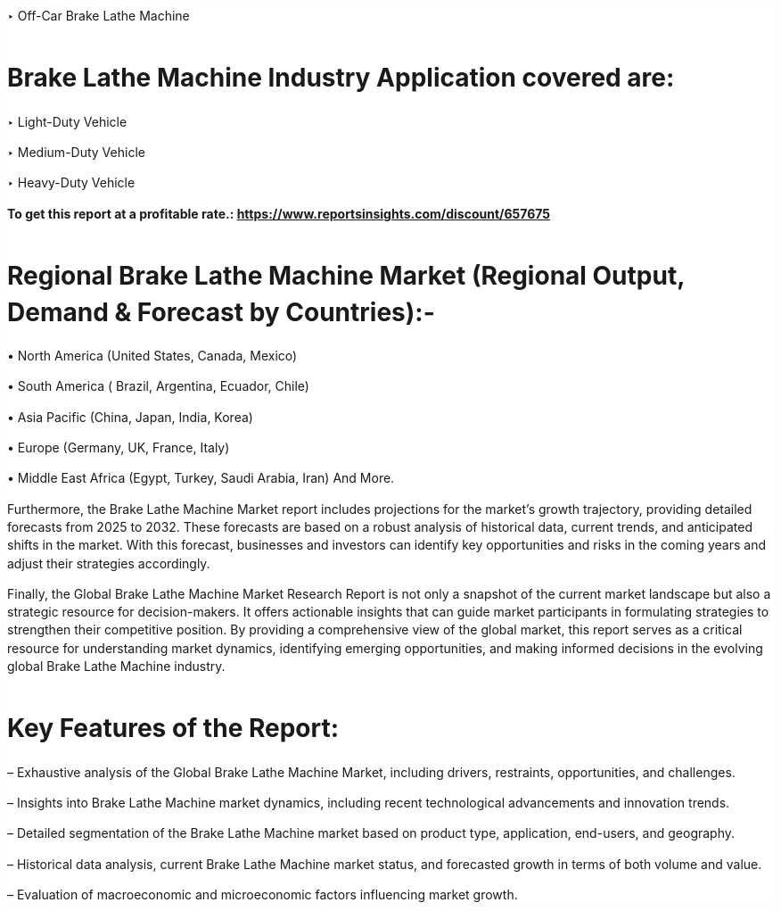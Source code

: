 ‣ Off-Car Brake Lathe Machine

# <strong>Brake Lathe Machine Industry Application covered are:</strong>

‣ Light-Duty Vehicle

‣ Medium-Duty Vehicle

‣ Heavy-Duty Vehicle

<strong>To get this report at a profitable rate.: <a href=https://www.reportsinsights.com/discount/657675>https://www.reportsinsights.com/discount/657675</a></strong>

# <strong>Regional Brake Lathe Machine Market (Regional Output, Demand &amp; Forecast by Countries):-</strong>

• North America (United States, Canada, Mexico)

• South America ( Brazil, Argentina, Ecuador, Chile)

• Asia Pacific (China, Japan, India, Korea)

• Europe (Germany, UK, France, Italy)

• Middle East Africa (Egypt, Turkey, Saudi Arabia, Iran) And More.

Furthermore, the Brake Lathe Machine Market report includes projections for the market’s growth trajectory, providing detailed forecasts from 2025 to 2032. These forecasts are based on a robust analysis of historical data, current trends, and anticipated shifts in the market. With this forecast, businesses and investors can identify key opportunities and risks in the coming years and adjust their strategies accordingly.

Finally, the Global Brake Lathe Machine Market Research Report is not only a snapshot of the current market landscape but also a strategic resource for decision-makers. It offers actionable insights that can guide market participants in formulating strategies to strengthen their competitive position. By providing a comprehensive view of the global market, this report serves as a critical resource for understanding market dynamics, identifying emerging opportunities, and making informed decisions in the evolving global Brake Lathe Machine industry.

# <strong>Key Features of the Report:</strong>

– Exhaustive analysis of the Global Brake Lathe Machine Market, including drivers, restraints, opportunities, and challenges.

– Insights into Brake Lathe Machine market dynamics, including recent technological advancements and innovation trends.

– Detailed segmentation of the Brake Lathe Machine market based on product type, application, end-users, and geography.

– Historical data analysis, current Brake Lathe Machine market status, and forecasted growth in terms of both volume and value.

– Evaluation of macroeconomic and microeconomic factors influencing market growth.
